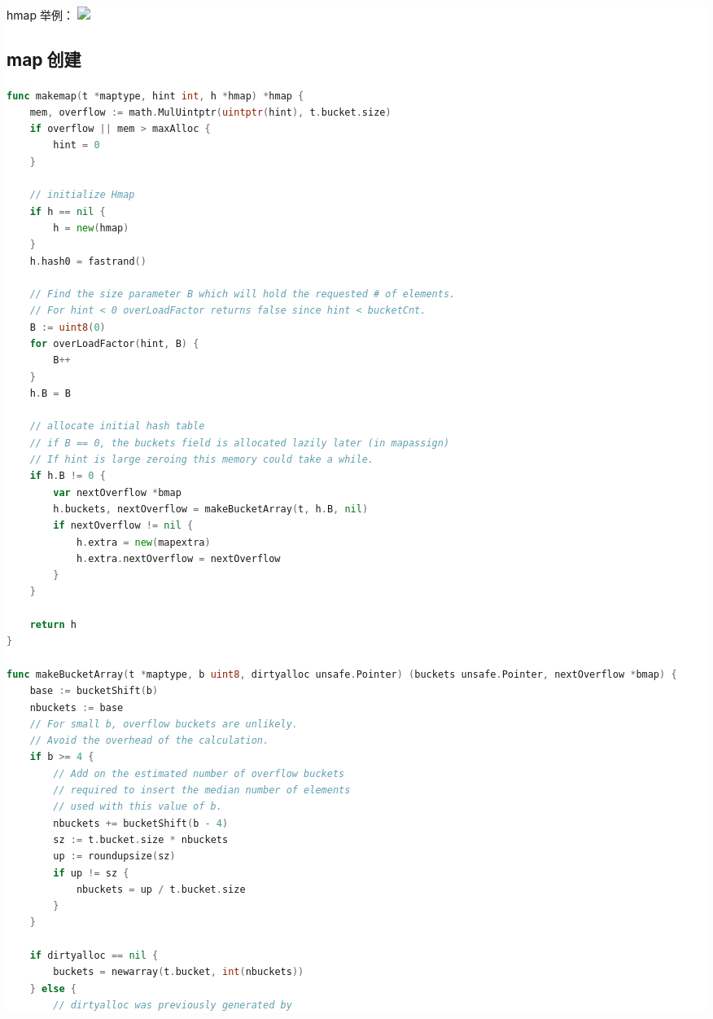 hmap 举例：
<img src="./img/map 布局.png">


## map 创建
```go
func makemap(t *maptype, hint int, h *hmap) *hmap {
	mem, overflow := math.MulUintptr(uintptr(hint), t.bucket.size)
	if overflow || mem > maxAlloc {
		hint = 0
	}

	// initialize Hmap
	if h == nil {
		h = new(hmap)
	}
	h.hash0 = fastrand()

	// Find the size parameter B which will hold the requested # of elements.
	// For hint < 0 overLoadFactor returns false since hint < bucketCnt.
	B := uint8(0)
	for overLoadFactor(hint, B) {
		B++
	}
	h.B = B

	// allocate initial hash table
	// if B == 0, the buckets field is allocated lazily later (in mapassign)
	// If hint is large zeroing this memory could take a while.
	if h.B != 0 {
		var nextOverflow *bmap
		h.buckets, nextOverflow = makeBucketArray(t, h.B, nil)
		if nextOverflow != nil {
			h.extra = new(mapextra)
			h.extra.nextOverflow = nextOverflow
		}
	}

	return h
}

func makeBucketArray(t *maptype, b uint8, dirtyalloc unsafe.Pointer) (buckets unsafe.Pointer, nextOverflow *bmap) {
	base := bucketShift(b)
	nbuckets := base
	// For small b, overflow buckets are unlikely.
	// Avoid the overhead of the calculation.
	if b >= 4 {
		// Add on the estimated number of overflow buckets
		// required to insert the median number of elements
		// used with this value of b.
		nbuckets += bucketShift(b - 4)
		sz := t.bucket.size * nbuckets
		up := roundupsize(sz)
		if up != sz {
			nbuckets = up / t.bucket.size
		}
	}

	if dirtyalloc == nil {
		buckets = newarray(t.bucket, int(nbuckets))
	} else {
		// dirtyalloc was previously generated by
```